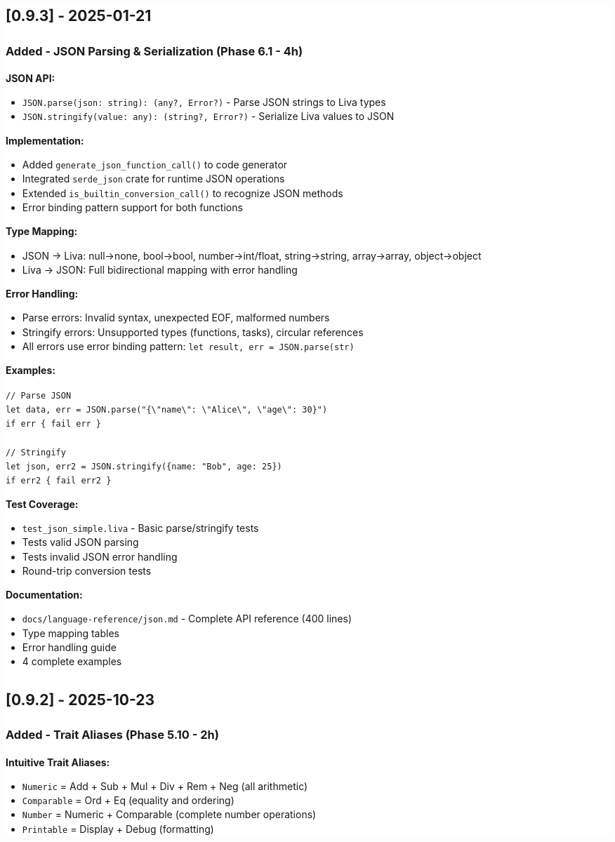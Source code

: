 ## [0.9.3] - 2025-01-21

### Added - JSON Parsing & Serialization (Phase 6.1 - 4h)

**JSON API:**
- `JSON.parse(json: string): (any?, Error?)` - Parse JSON strings to Liva types
- `JSON.stringify(value: any): (string?, Error?)` - Serialize Liva values to JSON

**Implementation:**
- Added `generate_json_function_call()` to code generator
- Integrated `serde_json` crate for runtime JSON operations
- Extended `is_builtin_conversion_call()` to recognize JSON methods
- Error binding pattern support for both functions

**Type Mapping:**
- JSON → Liva: null→none, bool→bool, number→int/float, string→string, array→array, object→object
- Liva → JSON: Full bidirectional mapping with error handling

**Error Handling:**
- Parse errors: Invalid syntax, unexpected EOF, malformed numbers
- Stringify errors: Unsupported types (functions, tasks), circular references
- All errors use error binding pattern: `let result, err = JSON.parse(str)`

**Examples:**
```liva
// Parse JSON
let data, err = JSON.parse("{\"name\": \"Alice\", \"age\": 30}")
if err { fail err }

// Stringify
let json, err2 = JSON.stringify({name: "Bob", age: 25})
if err2 { fail err2 }
```

**Test Coverage:**
- `test_json_simple.liva` - Basic parse/stringify tests
- Tests valid JSON parsing
- Tests invalid JSON error handling
- Round-trip conversion tests

**Documentation:**
- `docs/language-reference/json.md` - Complete API reference (400 lines)
- Type mapping tables
- Error handling guide
- 4 complete examples

## [0.9.2] - 2025-10-23

### Added - Trait Aliases (Phase 5.10 - 2h)

**Intuitive Trait Aliases:**
- `Numeric` = Add + Sub + Mul + Div + Rem + Neg (all arithmetic)
- `Comparable` = Ord + Eq (equality and ordering)
- `Number` = Numeric + Comparable (complete number operations)
- `Printable` = Display + Debug (formatting)


[Unreleased]: https://github.com/liva-lang/livac/compare/v0.6.1...HEAD
[0.6.1]: https://github.com/liva-lang/livac/compare/v0.6.0...v0.6.1
[0.6.0]: https://github.com/liva-lang/livac/releases/tag/v0.6.0